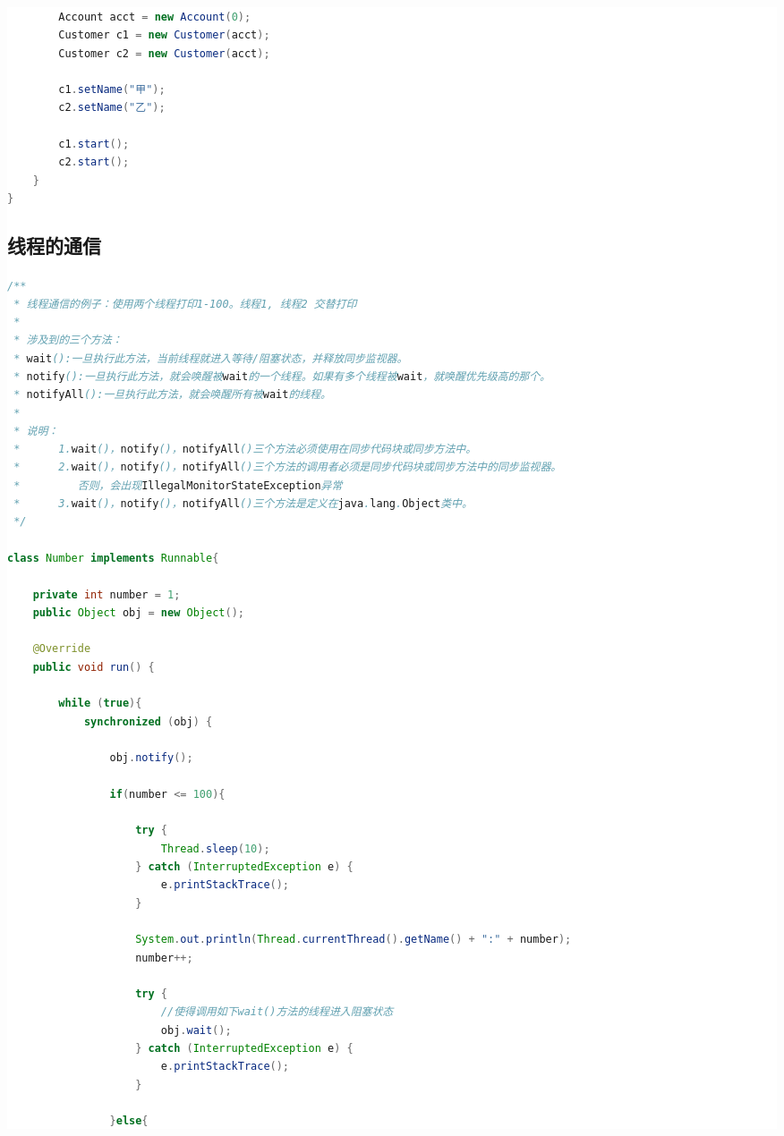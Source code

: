 ```java
        Account acct = new Account(0);
        Customer c1 = new Customer(acct);
        Customer c2 = new Customer(acct);

        c1.setName("甲");
        c2.setName("乙");

        c1.start();
        c2.start();
    }
}
```

## 线程的通信

```java
/**
 * 线程通信的例子：使用两个线程打印1-100。线程1, 线程2 交替打印
 *
 * 涉及到的三个方法：
 * wait():一旦执行此方法，当前线程就进入等待/阻塞状态，并释放同步监视器。
 * notify():一旦执行此方法，就会唤醒被wait的一个线程。如果有多个线程被wait，就唤醒优先级高的那个。
 * notifyAll():一旦执行此方法，就会唤醒所有被wait的线程。
 *
 * 说明：
 *      1.wait()，notify()，notifyAll()三个方法必须使用在同步代码块或同步方法中。
 *      2.wait()，notify()，notifyAll()三个方法的调用者必须是同步代码块或同步方法中的同步监视器。
 *         否则，会出现IllegalMonitorStateException异常
 *      3.wait()，notify()，notifyAll()三个方法是定义在java.lang.Object类中。
 */

class Number implements Runnable{

    private int number = 1;
    public Object obj = new Object();

    @Override
    public void run() {

        while (true){
            synchronized (obj) {

                obj.notify();

                if(number <= 100){

                    try {
                        Thread.sleep(10);
                    } catch (InterruptedException e) {
                        e.printStackTrace();
                    }

                    System.out.println(Thread.currentThread().getName() + ":" + number);
                    number++;

                    try {
                        //使得调用如下wait()方法的线程进入阻塞状态
                        obj.wait();
                    } catch (InterruptedException e) {
                        e.printStackTrace();
                    }

                }else{
```